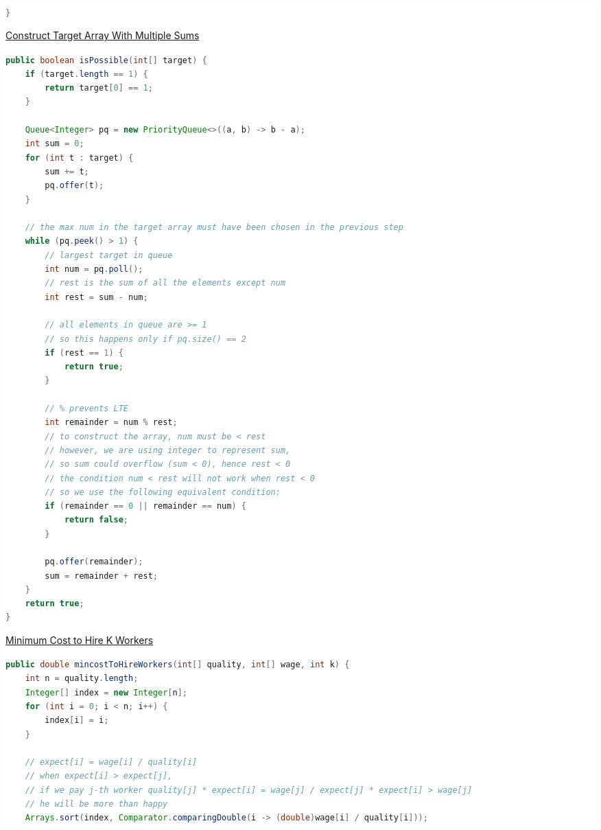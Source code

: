 ```java
}
```

[Construct Target Array With Multiple Sums][construct-target-array-with-multiple-sums]

```java
public boolean isPossible(int[] target) {
    if (target.length == 1) {
        return target[0] == 1;
    }

    Queue<Integer> pq = new PriorityQueue<>((a, b) -> b - a);
    int sum = 0;
    for (int t : target) {
        sum += t;
        pq.offer(t);
    }

    // the max num in the target array must have been chosen in the previous step
    while (pq.peek() > 1) {
        // largest target in queue
        int num = pq.poll();
        // rest is the sum of all the elements except num
        int rest = sum - num;

        // all elements in queue are >= 1
        // so this happens only if pq.size() == 2
        if (rest == 1) {
            return true;
        }

        // % prevents LTE
        int remainder = num % rest;
        // to construct the array, num must be < rest
        // however, we are using integer to represent sum,
        // so sum could overflow (sum < 0), hence rest < 0
        // the condition num < rest will not work when rest < 0
        // so we use the following equivalent condition:
        if (remainder == 0 || remainder == num) {
            return false;
        }

        pq.offer(remainder);
        sum = remainder + rest;
    }
    return true;
}
```

[Minimum Cost to Hire K Workers][minimum-cost-to-hire-k-workers]

```java
public double mincostToHireWorkers(int[] quality, int[] wage, int k) {
    int n = quality.length;
    Integer[] index = new Integer[n];
    for (int i = 0; i < n; i++) {
        index[i] = i;
    }

    // expect[i] = wage[i] / quality[i]
    // when expect[i] > expect[j],
    // if we pay j-th worker quality[j] * expect[i] = wage[j] / expect[j] * expect[i] > wage[j]
    // he will be more than happy
    Arrays.sort(index, Comparator.comparingDouble(i -> (double)wage[i] / quality[i]));

```

[construct-target-array-with-multiple-sums]: https://leetcode.com/problems/construct-target-array-with-multiple-sums/
[find-k-pairs-with-smallest-sums]: https://leetcode.com/problems/find-k-pairs-with-smallest-sums/
[furthest-building-you-can-reach]: https://leetcode.com/problems/furthest-building-you-can-reach/
[ipo]: https://leetcode.com/problems/ipo/
[k-th-smallest-prime-fraction]: https://leetcode.com/problems/k-th-smallest-prime-fraction/
[kth-smallest-element-in-a-sorted-matrix]: https://leetcode.com/problems/kth-smallest-element-in-a-sorted-matrix/
[maximize-sum-of-array-after-k-negations]: https://leetcode.com/problems/maximize-sum-of-array-after-k-negations/
[maximum-performance-of-a-team]: https://leetcode.com/problems/maximum-performance-of-a-team/
[minimum-cost-to-hire-k-workers]: https://leetcode.com/problems/minimum-cost-to-hire-k-workers/
[minimize-deviation-in-array]: https://leetcode.com/problems/minimize-deviation-in-array/
[minimum-number-of-refueling-stops]: https://leetcode.com/problems/minimum-number-of-refueling-stops/
[range-sum-of-sorted-subarray-sums]: https://leetcode.com/problems/range-sum-of-sorted-subarray-sums/
[smallest-range-covering-elements-from-k-lists]: https://leetcode.com/problems/smallest-range-covering-elements-from-k-lists/